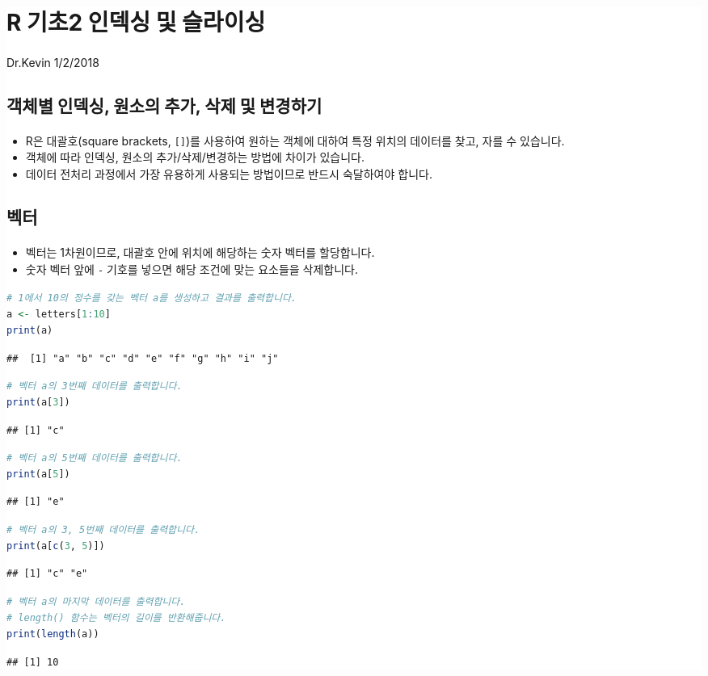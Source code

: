 R 기초2 인덱싱 및 슬라이싱
================
Dr.Kevin
1/2/2018

객체별 인덱싱, 원소의 추가, 삭제 및 변경하기
--------------------------------------------

-   R은 대괄호(square brackets, `[]`)를 사용하여 원하는 객체에 대하여 특정 위치의 데이터를 찾고, 자를 수 있습니다.
-   객체에 따라 인덱싱, 원소의 추가/삭제/변경하는 방법에 차이가 있습니다.
-   데이터 전처리 과정에서 가장 유용하게 사용되는 방법이므로 반드시 숙달하여야 합니다.

벡터
----

-   벡터는 1차원이므로, 대괄호 안에 위치에 해당하는 숫자 벡터를 할당합니다.
-   숫자 벡터 앞에 `-` 기호를 넣으면 해당 조건에 맞는 요소들을 삭제합니다.

``` r
# 1에서 10의 정수를 갖는 벡터 a를 생성하고 결과를 출력합니다. 
a <- letters[1:10]
print(a)
```

    ##  [1] "a" "b" "c" "d" "e" "f" "g" "h" "i" "j"

``` r
# 벡터 a의 3번째 데이터를 출력합니다. 
print(a[3])
```

    ## [1] "c"

``` r
# 벡터 a의 5번째 데이터를 출력합니다. 
print(a[5])
```

    ## [1] "e"

``` r
# 벡터 a의 3, 5번째 데이터를 출력합니다. 
print(a[c(3, 5)])
```

    ## [1] "c" "e"

``` r
# 벡터 a의 마지막 데이터를 출력합니다.
# length() 함수는 벡터의 길이를 반환해줍니다. 
print(length(a))
```

    ## [1] 10
